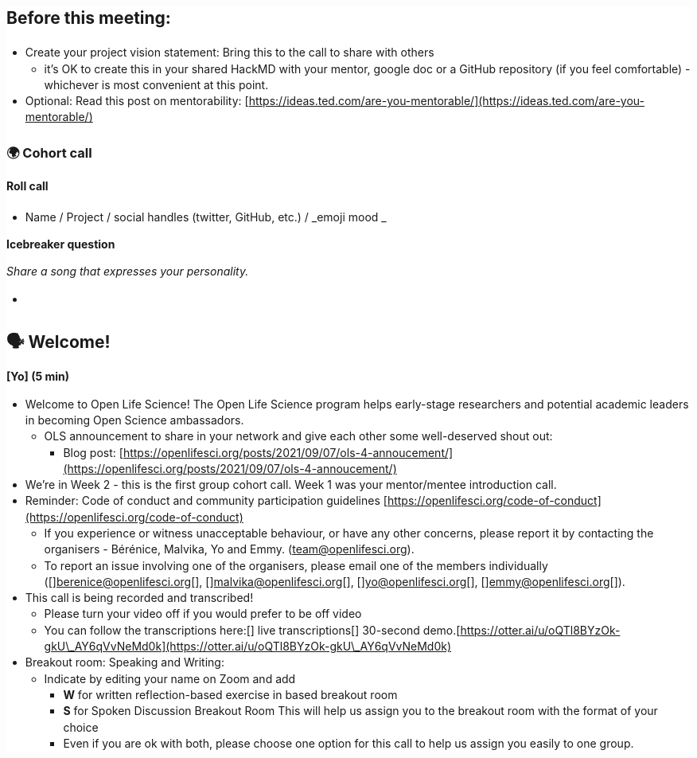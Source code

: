 ## Before this meeting:

   * Create your project vision statement: Bring this to the call to share with others
       * it’s OK to create this in your shared HackMD with your mentor, google doc or a GitHub repository (if you feel comfortable) - whichever is most convenient at this point.
   * Optional: Read this post on mentorability: [https://ideas.ted.com/are-you-mentorable/](https://ideas.ted.com/are-you-mentorable/)


### **🌍  Cohort call**



#### **Roll call**

   * Name / Project / social handles (twitter, GitHub, etc.) / \_emoji mood \_

**Icebreaker question**

*Share a song that expresses your personality.*

   *  

## **🗣️ Welcome!**

**[Yo] (5 min)**

   * Welcome to Open Life Science! The Open Life Science program helps early-stage researchers and potential academic leaders in becoming Open Science ambassadors.
       * OLS announcement to share in your network and give each other some well-deserved shout out:
           * Blog post: [https://openlifesci.org/posts/2021/09/07/ols-4-annoucement/](https://openlifesci.org/posts/2021/09/07/ols-4-annoucement/)
   * We’re in Week 2 - this is the first group cohort call. Week 1 was your mentor/mentee introduction call.
   * Reminder: Code of conduct and community participation guidelines [https://openlifesci.org/code-of-conduct](https://openlifesci.org/code-of-conduct)
       * If you experience or witness unacceptable behaviour, or have any other concerns, please report it by contacting the organisers - Bérénice, Malvika, Yo and Emmy. (team@openlifesci.org).
       * To report an issue involving one of the organisers, please email one of the members individually ([]berenice@openlifesci.org[], []malvika@openlifesci.org[], []yo@openlifesci.org[], []emmy@openlifesci.org[]).
   * This call is being recorded and transcribed!
       * Please turn your video off if you would prefer to be off video
       * You can follow the transcriptions here:[] live transcriptions[] 30-second demo.[https://otter.ai/u/oQTl8BYzOk-gkU\_AY6qVvNeMd0k](https://otter.ai/u/oQTl8BYzOk-gkU\_AY6qVvNeMd0k)
   * Breakout room: Speaking and Writing:
       * Indicate by editing your name on Zoom and add
           * **W** for written reflection-based exercise in based breakout room
           * **S** for Spoken Discussion Breakout Room This will help us assign you to the breakout room with the format of your choice
           * Even if you are ok with both, please choose one option for this call to help us assign you easily to one group.

